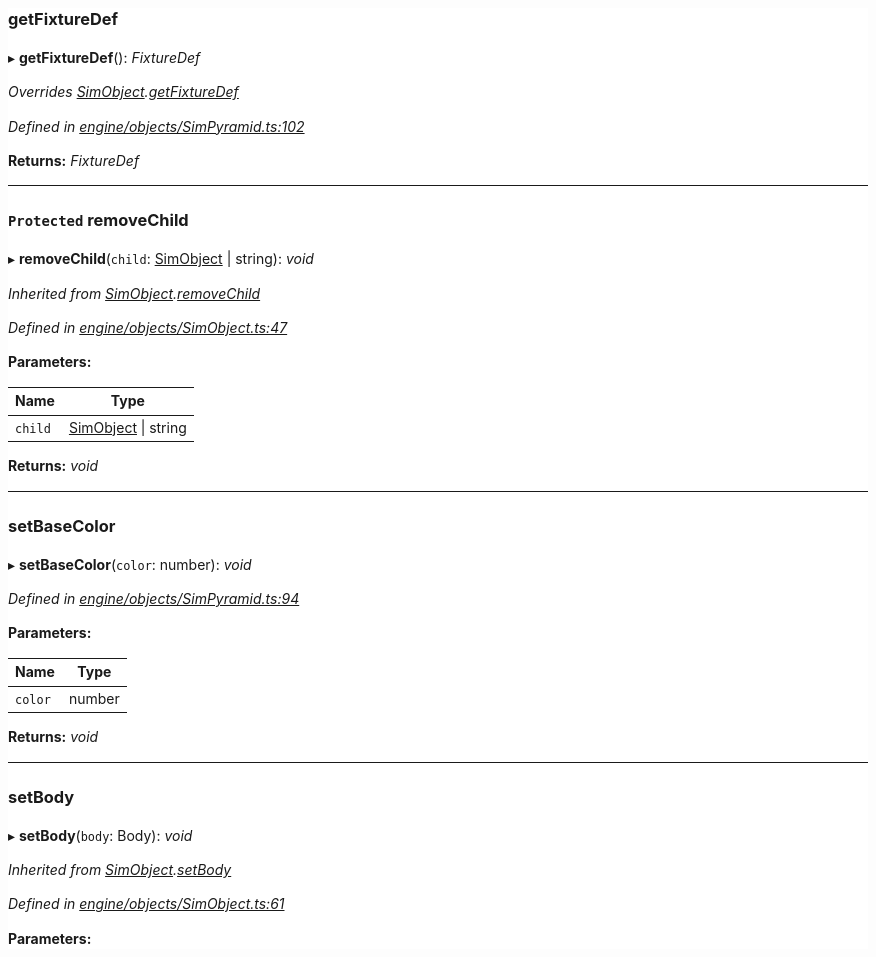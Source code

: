 ###  getFixtureDef

▸ **getFixtureDef**(): *FixtureDef*

*Overrides [SimObject](simobject.md).[getFixtureDef](simobject.md#abstract-getfixturedef)*

*Defined in [engine/objects/SimPyramid.ts:102](https://github.com/zhiquanyeo/SimulatorCore/blob/f1bf202/src/engine/objects/SimPyramid.ts#L102)*

**Returns:** *FixtureDef*

___

### `Protected` removeChild

▸ **removeChild**(`child`: [SimObject](simobject.md) | string): *void*

*Inherited from [SimObject](simobject.md).[removeChild](simobject.md#protected-removechild)*

*Defined in [engine/objects/SimObject.ts:47](https://github.com/zhiquanyeo/SimulatorCore/blob/f1bf202/src/engine/objects/SimObject.ts#L47)*

**Parameters:**

Name | Type |
------ | ------ |
`child` | [SimObject](simobject.md) &#124; string |

**Returns:** *void*

___

###  setBaseColor

▸ **setBaseColor**(`color`: number): *void*

*Defined in [engine/objects/SimPyramid.ts:94](https://github.com/zhiquanyeo/SimulatorCore/blob/f1bf202/src/engine/objects/SimPyramid.ts#L94)*

**Parameters:**

Name | Type |
------ | ------ |
`color` | number |

**Returns:** *void*

___

###  setBody

▸ **setBody**(`body`: Body): *void*

*Inherited from [SimObject](simobject.md).[setBody](simobject.md#setbody)*

*Defined in [engine/objects/SimObject.ts:61](https://github.com/zhiquanyeo/SimulatorCore/blob/f1bf202/src/engine/objects/SimObject.ts#L61)*

**Parameters:**
